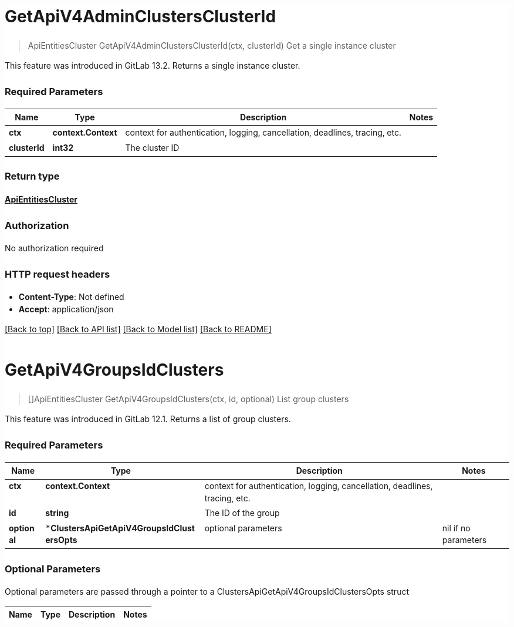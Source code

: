 # **GetApiV4AdminClustersClusterId**
> ApiEntitiesCluster GetApiV4AdminClustersClusterId(ctx, clusterId)
Get a single instance cluster

This feature was introduced in GitLab 13.2. Returns a single instance cluster.

### Required Parameters

Name | Type | Description  | Notes
------------- | ------------- | ------------- | -------------
 **ctx** | **context.Context** | context for authentication, logging, cancellation, deadlines, tracing, etc.
  **clusterId** | **int32**| The cluster ID | 

### Return type

[**ApiEntitiesCluster**](API_Entities_Cluster.md)

### Authorization

No authorization required

### HTTP request headers

 - **Content-Type**: Not defined
 - **Accept**: application/json

[[Back to top]](#) [[Back to API list]](../README.md#documentation-for-api-endpoints) [[Back to Model list]](../README.md#documentation-for-models) [[Back to README]](../README.md)

# **GetApiV4GroupsIdClusters**
> []ApiEntitiesCluster GetApiV4GroupsIdClusters(ctx, id, optional)
List group clusters

This feature was introduced in GitLab 12.1. Returns a list of group clusters.

### Required Parameters

Name | Type | Description  | Notes
------------- | ------------- | ------------- | -------------
 **ctx** | **context.Context** | context for authentication, logging, cancellation, deadlines, tracing, etc.
  **id** | **string**| The ID of the group | 
 **optional** | ***ClustersApiGetApiV4GroupsIdClustersOpts** | optional parameters | nil if no parameters

### Optional Parameters
Optional parameters are passed through a pointer to a ClustersApiGetApiV4GroupsIdClustersOpts struct

Name | Type | Description  | Notes
------------- | ------------- | ------------- | -------------

